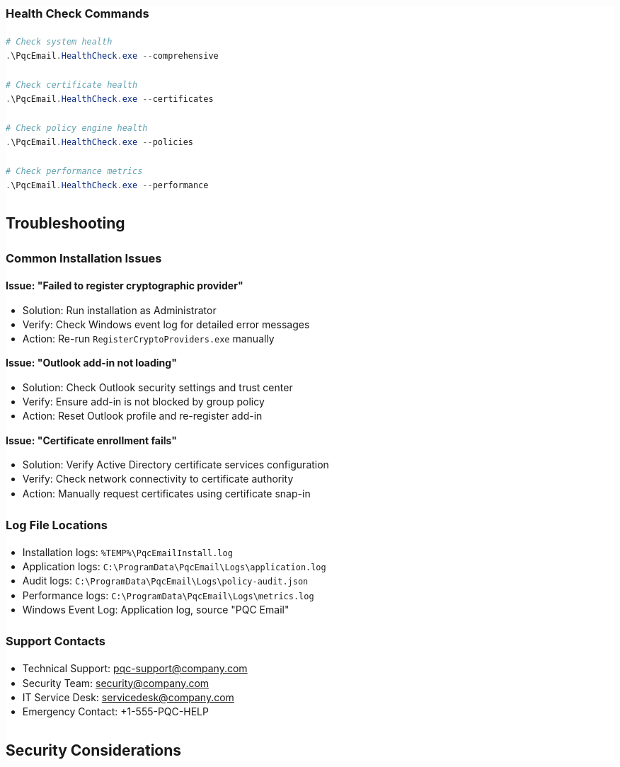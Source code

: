 ### Health Check Commands

```powershell
# Check system health
.\PqcEmail.HealthCheck.exe --comprehensive

# Check certificate health
.\PqcEmail.HealthCheck.exe --certificates

# Check policy engine health
.\PqcEmail.HealthCheck.exe --policies

# Check performance metrics
.\PqcEmail.HealthCheck.exe --performance
```

## Troubleshooting

### Common Installation Issues

**Issue: "Failed to register cryptographic provider"**
- Solution: Run installation as Administrator
- Verify: Check Windows event log for detailed error messages
- Action: Re-run `RegisterCryptoProviders.exe` manually

**Issue: "Outlook add-in not loading"**
- Solution: Check Outlook security settings and trust center
- Verify: Ensure add-in is not blocked by group policy
- Action: Reset Outlook profile and re-register add-in

**Issue: "Certificate enrollment fails"**
- Solution: Verify Active Directory certificate services configuration
- Verify: Check network connectivity to certificate authority
- Action: Manually request certificates using certificate snap-in

### Log File Locations

- Installation logs: `%TEMP%\PqcEmailInstall.log`
- Application logs: `C:\ProgramData\PqcEmail\Logs\application.log`
- Audit logs: `C:\ProgramData\PqcEmail\Logs\policy-audit.json`
- Performance logs: `C:\ProgramData\PqcEmail\Logs\metrics.log`
- Windows Event Log: Application log, source "PQC Email"

### Support Contacts

- Technical Support: pqc-support@company.com
- Security Team: security@company.com
- IT Service Desk: servicedesk@company.com
- Emergency Contact: +1-555-PQC-HELP

## Security Considerations

